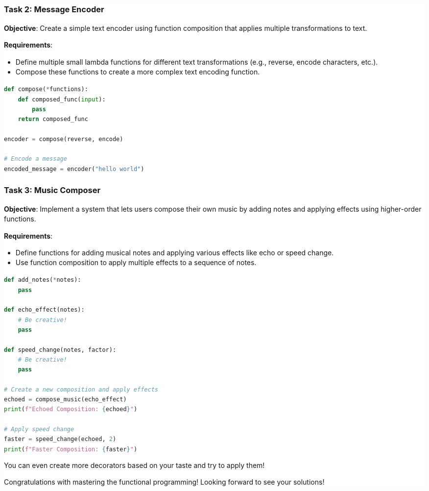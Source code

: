 ### Task 2: Message Encoder
**Objective**: Create a simple text encoder using function composition that applies multiple transformations to text.

**Requirements**:
- Define multiple small lambda functions for different text transformations (e.g., reverse, encode characters, etc.).
- Compose these functions to create a more complex text encoding function.

```python
def compose(*functions):
    def composed_func(input):
        pass
    return composed_func

encoder = compose(reverse, encode)

# Encode a message
encoded_message = encoder("hello world")
```

### Task 3: Music Composer
**Objective**: Implement a system that lets users compose their own music by adding notes and applying effects using higher-order functions.

**Requirements**:
- Define functions for adding musical notes and applying various effects like echo or speed change.
- Use function composition to apply multiple effects to a sequence of notes.

```python
def add_notes(*notes):
    pass

def echo_effect(notes):
    # Be creative!
    pass

def speed_change(notes, factor):
    # Be creative!
    pass

# Create a new composition and apply effects
echoed = compose_music(echo_effect)
print(f"Echoed Composition: {echoed}")

# Apply speed change
faster = speed_change(echoed, 2)
print(f"Faster Composition: {faster}")
```

You can even create more decorators based on your taste and try to apply them!

Congratulations with mastering the functional programming! Looking forward to see your solutions!
